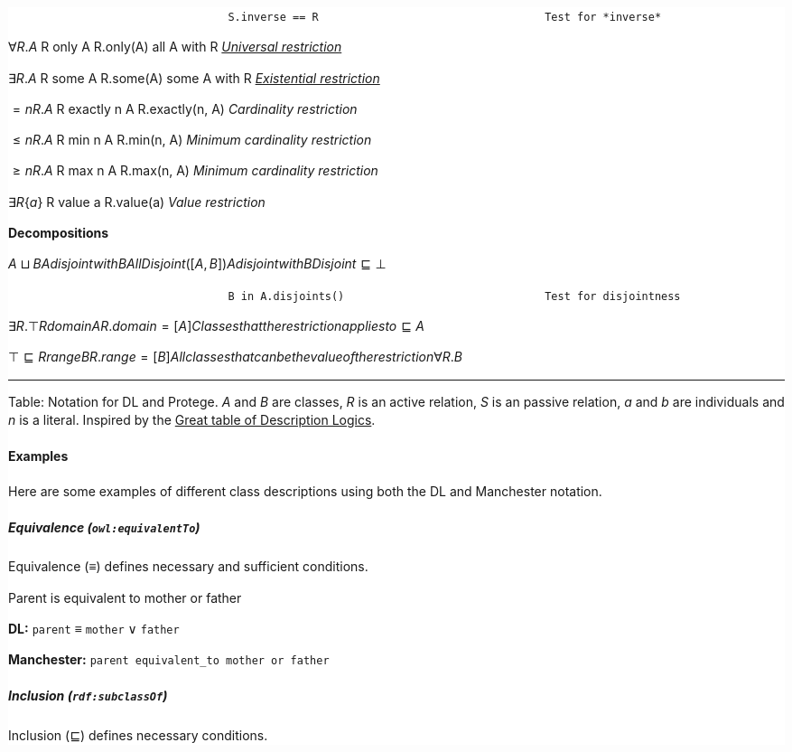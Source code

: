                                       S.inverse == R                                   Test for *inverse*

$\forall R.A$      R only A           R.only(A)                  all A with R          [*Universal restriction*][universal_restriction]

$\exists R.A$      R some A           R.some(A)                  some A with R         [*Existential restriction*][existential_restriction]

$=n R.A$           R exactly n A      R.exactly(n, A)                                  *Cardinality restriction*

$\leq n R.A$       R min n A          R.min(n, A)                                      *Minimum cardinality restriction*

$\geq n R.A$       R max n A          R.max(n, A)                                      *Minimum cardinality restriction*

$\exists R\{a\}$   R value a          R.value(a)                                       *Value restriction*

**Decompositions**

$A\sqcup B         A disjoint with B  AllDisjoint([A, B])        A disjoint with B     Disjoint
\sqsubseteq\bot$

                                      B in A.disjoints()                               Test for disjointness

$\exists R.\top    R domain A         R.domain = [A]                                   Classes that the restriction applies to
\sqsubseteq A$

$\top\sqsubseteq   R range B          R.range = [B]                                    All classes that can be the value of the restriction
\forall R.B$

----------------------------------------------------------------------------------------------------------------------------------

Table: Notation for DL and Protege.
_A_ and _B_ are classes, _R_ is an active relation, _S_ is an passive relation, _a_ and _b_ are individuals and _n_ is a literal.
Inspired by the [Great table of Description Logics][Great_table_of_DL].

#### Examples

Here are some examples of different class descriptions using both the DL and Manchester notation.

##### Equivalence (`owl:equivalentTo`)

Equivalence ($\equiv$) defines necessary and sufficient conditions.

Parent is equivalent to mother or father

  **DL:** `parent` $\equiv$ `mother` $\lor$ `father`

  **Manchester:** `parent equivalent_to mother or father`

##### Inclusion (`rdf:subclassOf`)

Inclusion ($\sqsubseteq$) defines necessary conditions.


[CC]: http://emmo.info/blob/v1.0.0/LICENSE.md
[EMMO]: https://github.com/emmo-repo/EMMO/
[RoMM]: https://publications.europa.eu/en/publication-detail/-/publication/ec1455c3-d7ca-11e6-ad7c-01aa75ed71a1
[CWA]: https://www.cen.eu/news/workshops/Pages/WS_2016-013.aspx
[MODA]: https://emmc.info/moda-workflow-templates/
[ontological_argument]: https://en.wikipedia.org/wiki/Ontological_argument
[Valentini2014]: https://arxiv.org/abs/1406.4472
[Robison2015]: https://www.google.no/url?sa=t&rct=j&q=&esrc=s&source=web&cd=2&ved=0ahUKEwi_2vv-8tXbAhUFiiwKHVRdD4EQFgg1MAE&url=https%3A%2F%2Fwww.springer.com%2Fcda%2Fcontent%2Fdocument%2Fcda_downloaddocument%2F9783319202471-c2.pdf%3FSGWID%3D0-0-45-1510685-p177420182&usg=AOvVaw39c3v4a5PfVMEYDulWpF3w
[Gruber2009]: http://tomgruber.org/writing/ontology-definition-2007.htm
[Ontology101]: http://www.ksl.stanford.edu/people/dlm/papers/ontology-tutorial-noy-mcguinness-abstract.html
[DL]: https://en.wikipedia.org/wiki/Description_logic
[OWL]: https://en.wikipedia.org/wiki/Web_Ontology_Language
[FOL]: https://en.wikipedia.org/wiki/First-order_logic
[Casati1999]: https://mitpress.mit.edu/books/parts-and-places
[Grau2008]: http://www.cs.ox.ac.uk/boris.motik/pubs/ghmppss08next-steps.pdf
[OWL2_Primer]: https://www.w3.org/TR/owl2-primer/
[OWL_Reference]: https://www.w3.org/TR/owl-ref/
[Manchester_OWL]: http://ceur-ws.org/Vol-216/submission_9.pdf
[Owlready2]: https://pythonhosted.org/Owlready2/
[Lamy2017]: http://www.lesfleursdunormal.fr/_downloads/article_owlready_aim_2017.pdf
[EMMOntoPy]: https://github.com/emmo-repo/EMMOntoPy
[Great_table_of_DL]: http://www.lesfleursdunormal.fr/static/_downloads/great_ontology_table.pdf
[universal_restriction]: https://en.wikipedia.org/wiki/Universal_quantifier
[existential_restriction]: https://en.wikipedia.org/wiki/Universal_quantifier
[Protege]: https://protege.stanford.edu/
[UML]: http://www.uml.org/